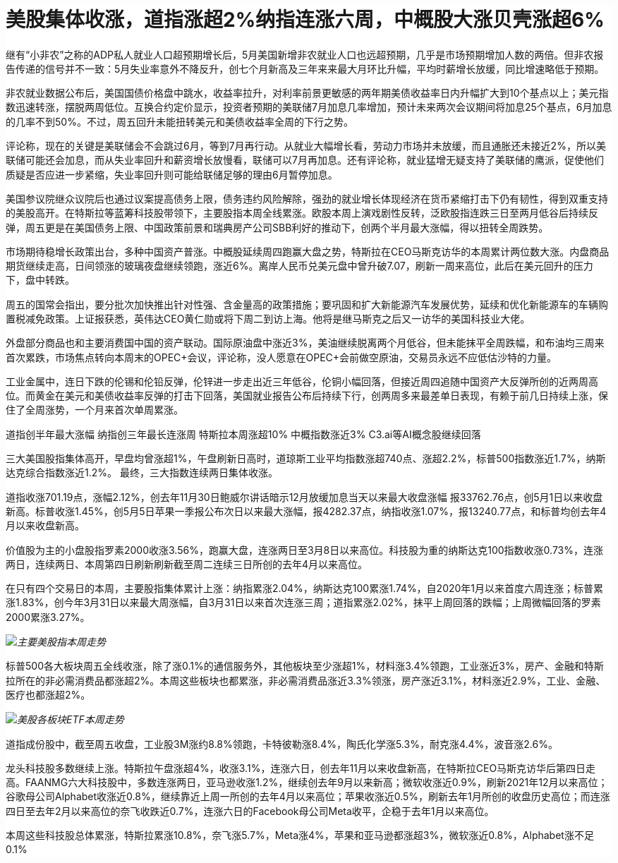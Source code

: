 

# 美股集体收涨，道指涨超2%纳指连涨六周，中概股大涨贝壳涨超6%

继有“小非农”之称的ADP私人就业人口超预期增长后，5月美国新增非农就业人口也远超预期，几乎是市场预期增加人数的两倍。但非农报告传递的信号并不一致：5月失业率意外不降反升，创七个月新高及三年来来最大月环比升幅，平均时薪增长放缓，同比增速略低于预期。

非农就业数据公布后，美国国债价格盘中跳水，收益率拉升，对利率前景更敏感的两年期美债收益率日内升幅扩大到10个基点以上；美元指数迅速转涨，摆脱两周低位。互换合约定价显示，投资者预期的美联储7月加息几率增加，预计未来两次会议期间将加息25个基点，6月加息的几率不到50%。不过，周五回升未能扭转美元和美债收益率全周的下行之势。

评论称，现在的关键是美联储会不会跳过6月，等到7月再行动。从就业大幅增长看，劳动力市场并未放缓，而且通胀还未接近2%，所以美联储可能还会加息，而从失业率回升和薪资增长放慢看，联储可以7月再加息。还有评论称，就业猛增无疑支持了美联储的鹰派，促使他们质疑是否应进一步紧缩，失业率回升则可能给联储足够的理由6月暂停加息。

美国参议院继众议院后也通过议案提高债务上限，债务违约风险解除，强劲的就业增长体现经济在货币紧缩打击下仍有韧性，得到双重支持的美股高开。在特斯拉等蓝筹科技股带领下，主要股指本周全线累涨。欧股本周上演戏剧性反转，泛欧股指连跌三日至两月低谷后持续反弹，周五更是在美国债务上限、中国政策前景和瑞典房产公司SBB利好的推动下，创两个半月最大涨幅，得以扭转全周跌势。

市场期待稳增长政策出台，多种中国资产普涨。中概股延续周四跑赢大盘之势，特斯拉在CEO马斯克访华的本周累计两位数大涨。内盘商品期货继续走高，日间领涨的玻璃夜盘继续领跑，涨近6%。离岸人民币兑美元盘中曾升破7.07，刷新一周来高位，此后在美元回升的压力下，盘中转跌。

周五的国常会指出，要分批次加快推出针对性强、含金量高的政策措施；要巩固和扩大新能源汽车发展优势，延续和优化新能源车的车辆购置税减免政策。上证报获悉，英伟达CEO黄仁勋或将下周二到访上海。他将是继马斯克之后又一访华的美国科技业大佬。

外盘部分商品也和主要消费国中国的资产联动。国际原油盘中涨近3%，美油继续脱离两个月低谷，但未能抹平全周跌幅，和布油均三周来首次累跌，市场焦点转向本周末的OPEC+会议，评论称，没人愿意在OPEC+会前做空原油，交易员永远不应低估沙特的力量。

工业金属中，连日下跌的伦锡和伦铅反弹，伦锌进一步走出近三年低谷，伦铜小幅回落，但接近周四追随中国资产大反弹所创的近两周高位。而黄金在美元和美债收益率反弹的打击下回落，美国就业报告公布后持续下行，创两周多来最差单日表现，有赖于前几日持续上涨，保住了全周涨势，一个月来首次单周累涨。

道指创半年最大涨幅 纳指创三年最长连涨周 特斯拉本周涨超10% 中概指数涨近3% C3.ai等AI概念股继续回落

三大美国股指集体高开，早盘均曾涨超1%，午盘刷新日高时，道琼斯工业平均指数涨超740点、涨超2.2%，标普500指数涨近1.7%，纳斯达克综合指数涨近1.2%。
最终，三大指数连续两日集体收涨。

道指收涨701.19点，涨幅2.12%，创去年11月30日鲍威尔讲话暗示12月放缓加息当天以来最大收盘涨幅
报33762.76点，创5月1日以来收盘新高。标普收涨1.45%，创5月5日苹果一季报公布次日以来最大涨幅，报4282.37点，纳指收涨1.07%，报13240.77点，和标普均创去年4月以来收盘新高。

价值股为主的小盘股指罗素2000收涨3.56%，跑赢大盘，连涨两日至3月8日以来高位。科技股为重的纳斯达克100指数收涨0.73%，连涨两日，连续两日、本周第四日刷新刷新截至周二连续三日所创的去年4月以来高位。

在只有四个交易日的本周，主要股指集体累计上涨：纳指累涨2.04%，纳斯达克100累涨1.74%，自2020年1月以来首度六周连涨；标普累涨1.83%，创今年3月31日以来最大周涨幅，自3月31日以来首次连涨三周；道指累涨2.02%，抹平上周回落的跌幅；上周微幅回落的罗素2000累涨3.27%。

![](https://inews.gtimg.com/om_bt/OIerNG1tiBi4jO7HGzjVF35orlc5BQfMI3uNjQ-gbIogcAA/1000)_主要美股指本周走势_

标普500各大板块周五全线收涨，除了涨0.1%的通信服务外，其他板块至少涨超1%，材料涨3.4%领跑，工业涨近3%，房产、金融和特斯拉所在的非必需消费品都涨超2%。本周这些板块也都累涨，非必需消费品涨近3.3%领涨，房产涨近3.1%，材料涨近2.9%，工业、金融、医疗也都涨超2%。

![](https://inews.gtimg.com/om_bt/OnRBIVxoefbpDfL-35OnJUTwM7vAJuFiDOslD2z4jDl5EAA/1000)_美股各板块ETF本周走势_

道指成份股中，截至周五收盘，工业股3M涨约8.8%领跑，卡特彼勒涨8.4%，陶氏化学涨5.3%，耐克涨4.4%，波音涨2.6%。

龙头科技股多数继续上涨。特斯拉午盘涨超4%，收涨3.1%，连涨六日，创去年11月以来收盘新高，在特斯拉CEO马斯克访华后第四日走高。FAANMG六大科技股中，多数连涨两日，亚马逊收涨1.2%，继续创去年9月以来新高；微软收涨近0.9%，刷新2021年12月以来高位；谷歌母公司Alphabet收涨近0.8%，继续靠近上周一所创的去年4月以来高位；苹果收涨近0.5%，刷新去年1月所创的收盘历史高位；而连涨四日至去年2月以来高位的奈飞收跌近0.7%，连涨六日的Facebook母公司Meta收平，企稳于去年1月以来高位。

本周这些科技股总体累涨，特斯拉累涨10.8%，奈飞涨5.7%，Meta涨4%，苹果和亚马逊都涨超3%，微软涨近0.8%，Alphabet涨不足0.1%
